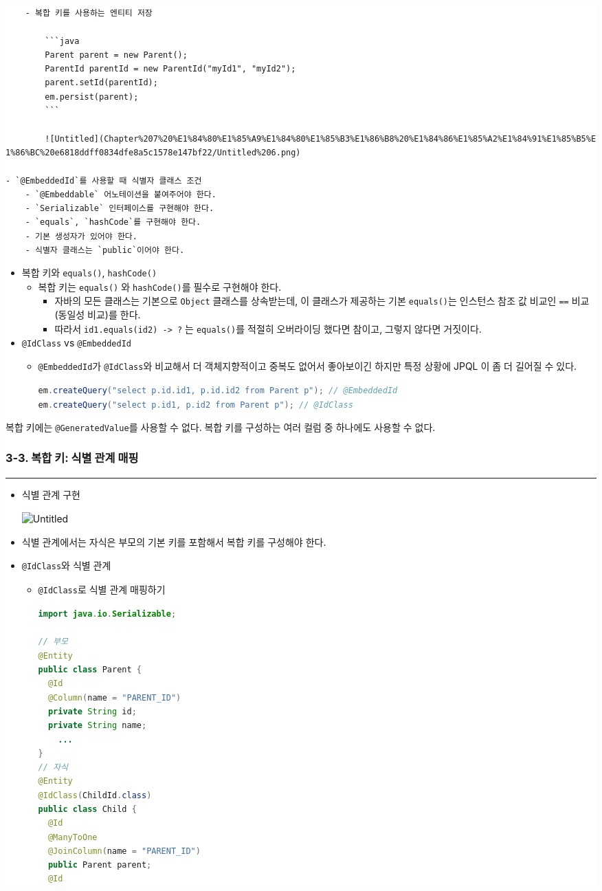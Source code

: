         - 복합 키를 사용하는 엔티티 저장
            
            ```java
            Parent parent = new Parent();
            ParentId parentId = new ParentId("myId1", "myId2");
            parent.setId(parentId);
            em.persist(parent);
            ```
            
            ![Untitled](Chapter%207%20%E1%84%80%E1%85%A9%E1%84%80%E1%85%B3%E1%86%B8%20%E1%84%86%E1%85%A2%E1%84%91%E1%85%B5%E1%86%BC%20e6818ddff0834dfe8a5c1578e147bf22/Untitled%206.png)
            
    - `@EmbeddedId`를 사용할 때 식별자 클래스 조건
        - `@Embeddable` 어노테이션을 붙여주어야 한다.
        - `Serializable` 인터페이스를 구현해야 한다.
        - `equals`, `hashCode`를 구현해야 한다.
        - 기본 생성자가 있어야 한다.
        - 식별자 클래스는 `public`이어야 한다.

- 복합 키와 `equals()`, `hashCode()`
    - 복합 키는 `equals()` 와 `hashCode()`를 필수로 구현해야 한다.
        - 자바의 모든 클래스는 기본으로 `Object` 클래스를 상속받는데, 이 클래스가 제공하는 기본 `equals()`는 인스턴스 참조 값 비교인 `==` 비교(동일성 비교)를 한다.
        - 따라서 `id1.equals(id2) -> ?` 는 `equals()`를 적절히 오버라이딩 했다면 참이고, 그렇지 않다면 거짓이다.
- `@IdClass` vs `@EmbeddedId`
    - `@EmbeddedId`가 `@IdClass`와 비교해서 더 객체지향적이고 중복도 없어서 좋아보이긴 하지만 특정 상황에 JPQL 이 좀 더 길어질 수 있다.
        
        ```java
        em.createQuery("select p.id.id1, p.id.id2 from Parent p"); // @EmbeddedId
        em.createQuery("select p.id1, p.id2 from Parent p"); // @IdClass
        ```
        

복합 키에는 `@GeneratedValue`를 사용할 수 없다. 복합 키를 구성하는 여러 컬럼 중 하나에도 사용할 수 없다.

### 3-3. 복합 키: 식별 관계 매핑

---

- 식별 관계 구현
    
    ![Untitled](Chapter%207%20%E1%84%80%E1%85%A9%E1%84%80%E1%85%B3%E1%86%B8%20%E1%84%86%E1%85%A2%E1%84%91%E1%85%B5%E1%86%BC%20e6818ddff0834dfe8a5c1578e147bf22/Untitled%207.png)
    
- 식별 관계에서는 자식은 부모의 기본 키를 포함해서 복합 키를 구성해야 한다.

- `@IdClass`와 식별 관계
    - `@IdClass`로 식별 관계 매핑하기
        
        ```java
        import java.io.Serializable;
        
        // 부모
        @Entity
        public class Parent {
          @Id
          @Column(name = "PARENT_ID")
          private String id;
          private String name;
            ...
        }
        // 자식
        @Entity
        @IdClass(ChildId.class)
        public class Child {
          @Id
          @ManyToOne
          @JoinColumn(name = "PARENT_ID")
          public Parent parent;
          @Id